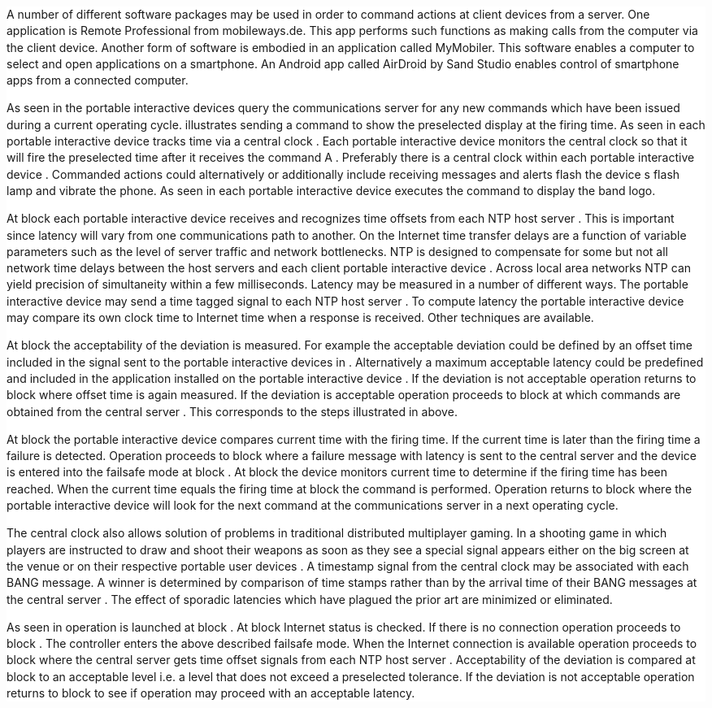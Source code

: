 A number of different software packages may be used in order to command actions at client devices from a server. One application is Remote Professional from mobileways.de. This app performs such functions as making calls from the computer via the client device. Another form of software is embodied in an application called MyMobiler. This software enables a computer to select and open applications on a smartphone. An Android app called AirDroid by Sand Studio enables control of smartphone apps from a connected computer.

As seen in the portable interactive devices query the communications server for any new commands which have been issued during a current operating cycle. illustrates sending a command to show the preselected display at the firing time. As seen in each portable interactive device tracks time via a central clock . Each portable interactive device monitors the central clock so that it will fire the preselected time after it receives the command A . Preferably there is a central clock within each portable interactive device . Commanded actions could alternatively or additionally include receiving messages and alerts flash the device s flash lamp and vibrate the phone. As seen in each portable interactive device executes the command to display the band logo.

At block each portable interactive device receives and recognizes time offsets from each NTP host server . This is important since latency will vary from one communications path to another. On the Internet time transfer delays are a function of variable parameters such as the level of server traffic and network bottlenecks. NTP is designed to compensate for some but not all network time delays between the host servers and each client portable interactive device . Across local area networks NTP can yield precision of simultaneity within a few milliseconds. Latency may be measured in a number of different ways. The portable interactive device may send a time tagged signal to each NTP host server . To compute latency the portable interactive device may compare its own clock time to Internet time when a response is received. Other techniques are available.

At block the acceptability of the deviation is measured. For example the acceptable deviation could be defined by an offset time included in the signal sent to the portable interactive devices in . Alternatively a maximum acceptable latency could be predefined and included in the application installed on the portable interactive device . If the deviation is not acceptable operation returns to block where offset time is again measured. If the deviation is acceptable operation proceeds to block at which commands are obtained from the central server . This corresponds to the steps illustrated in above.

At block the portable interactive device compares current time with the firing time. If the current time is later than the firing time a failure is detected. Operation proceeds to block where a failure message with latency is sent to the central server and the device is entered into the failsafe mode at block . At block the device monitors current time to determine if the firing time has been reached. When the current time equals the firing time at block the command is performed. Operation returns to block where the portable interactive device will look for the next command at the communications server in a next operating cycle.

The central clock also allows solution of problems in traditional distributed multiplayer gaming. In a shooting game in which players are instructed to draw and shoot their weapons as soon as they see a special signal appears either on the big screen at the venue or on their respective portable user devices . A timestamp signal from the central clock may be associated with each BANG message. A winner is determined by comparison of time stamps rather than by the arrival time of their BANG messages at the central server . The effect of sporadic latencies which have plagued the prior art are minimized or eliminated.

As seen in operation is launched at block . At block Internet status is checked. If there is no connection operation proceeds to block . The controller enters the above described failsafe mode. When the Internet connection is available operation proceeds to block where the central server gets time offset signals from each NTP host server . Acceptability of the deviation is compared at block to an acceptable level i.e. a level that does not exceed a preselected tolerance. If the deviation is not acceptable operation returns to block to see if operation may proceed with an acceptable latency.
